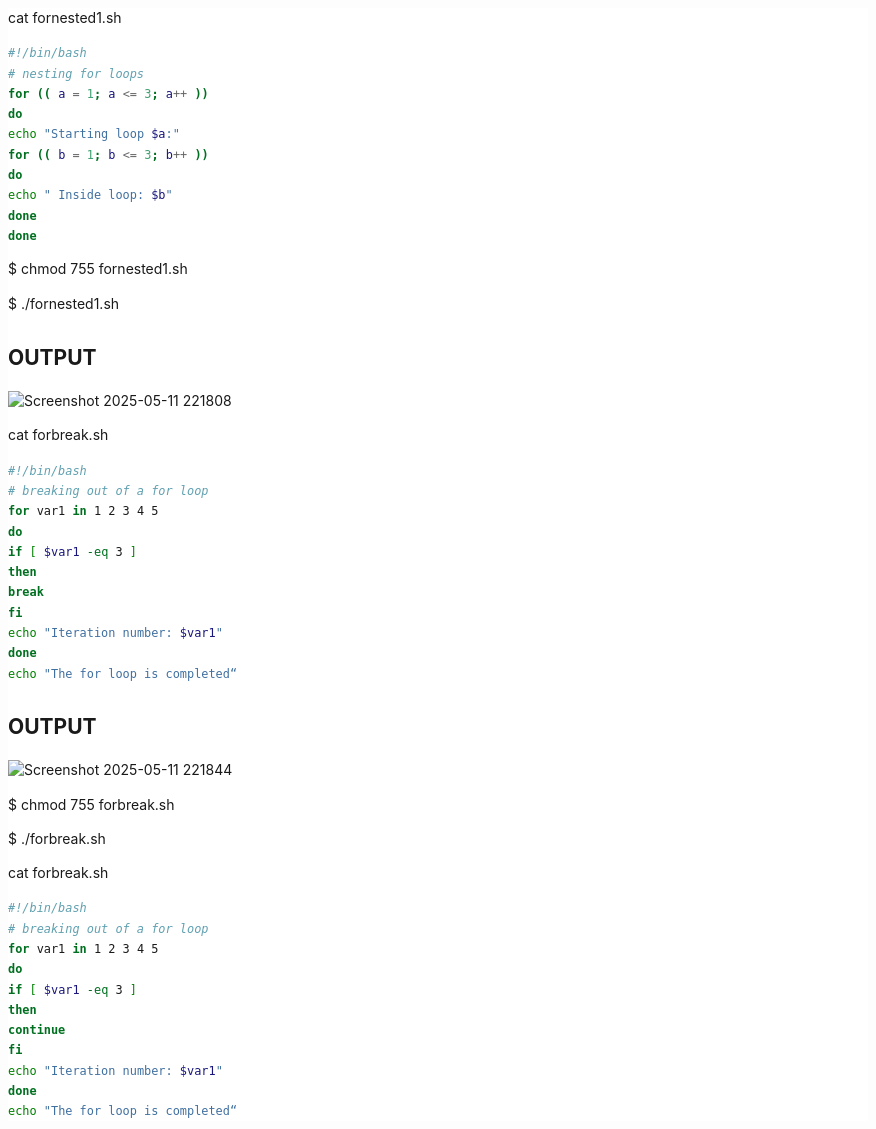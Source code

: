 cat fornested1.sh 
```bash
#!/bin/bash
# nesting for loops
for (( a = 1; a <= 3; a++ ))
do
echo "Starting loop $a:"
for (( b = 1; b <= 3; b++ ))
do
echo " Inside loop: $b"
done
done
```
$ chmod 755 fornested1.sh
 
$ ./fornested1.sh 
 ## OUTPUT
![Screenshot 2025-05-11 221808](https://github.com/user-attachments/assets/7f37ac46-313a-411b-8288-53e261f8248f)

 
cat forbreak.sh 
```bash
#!/bin/bash
# breaking out of a for loop
for var1 in 1 2 3 4 5
do
if [ $var1 -eq 3 ]
then
break
fi
echo "Iteration number: $var1"
done
echo "The for loop is completed“
```
## OUTPUT
![Screenshot 2025-05-11 221844](https://github.com/user-attachments/assets/2e789517-32f3-4dcc-ab05-63205c40ada7)

$ chmod 755 forbreak.sh
 
$ ./forbreak.sh 
 
cat forbreak.sh 
```bash
#!/bin/bash
# breaking out of a for loop
for var1 in 1 2 3 4 5
do
if [ $var1 -eq 3 ]
then
continue
fi
echo "Iteration number: $var1"
done
echo "The for loop is completed“
```
